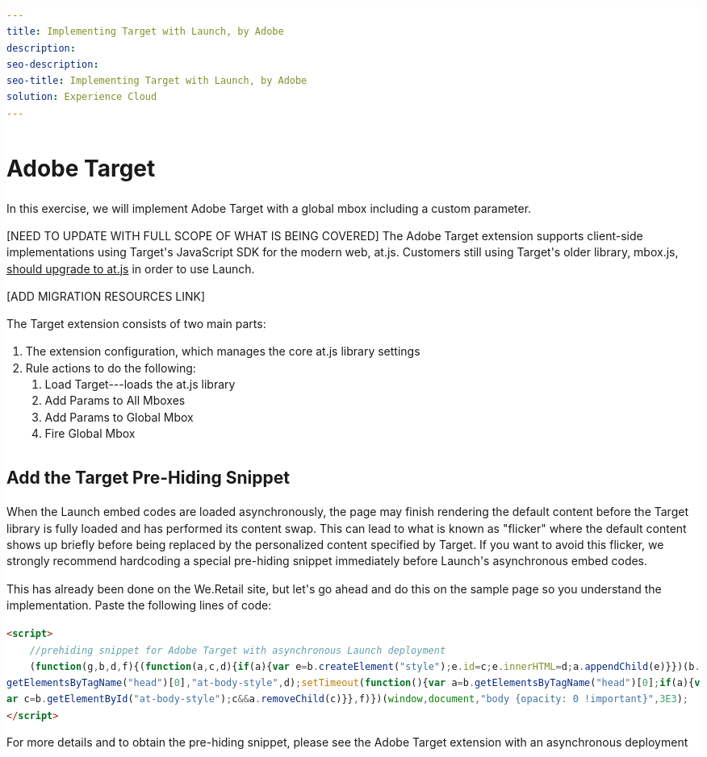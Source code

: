 ```yaml
---
title: Implementing Target with Launch, by Adobe
description:
seo-description:
seo-title: Implementing Target with Launch, by Adobe
solution: Experience Cloud
---
```


# Adobe Target

In this exercise, we will implement Adobe Target with a global mbox including a custom parameter.

[NEED TO UPDATE WITH FULL SCOPE OF WHAT IS BEING COVERED]
The Adobe Target extension supports client-side implementations using Target's JavaScript SDK for the modern web, at.js. Customers still using Target's older library, mbox.js, [should upgrade to at.js](https://marketing.adobe.com/resources/help/en_US/target/ov2/t_target-migrate-atjs.html) in order to use Launch.

[ADD MIGRATION RESOURCES LINK]

The Target extension consists of two main parts:

1. The extension configuration, which manages the core at.js library settings
1. Rule actions to do the following:
    1. Load Target---loads the at.js library
    1. Add Params to All Mboxes
    1. Add Params to Global Mbox
    1. Fire Global Mbox

## Add the Target Pre-Hiding Snippet

When the Launch embed codes are loaded asynchronously, the page may finish rendering the default content before the Target library is fully loaded and has performed its content swap. This can lead to what is known as "flicker" where the default content shows up briefly before being replaced by the personalized content specified by Target. If you want to avoid this flicker, we strongly recommend hardcoding a special pre-hiding snippet immediately before Launch's asynchronous embed codes.

This has already been done on the We.Retail site, but let's go ahead and do this on the sample page so you understand the implementation. Paste the following lines of code:

``` html
<script>
    //prehiding snippet for Adobe Target with asynchronous Launch deployment
    (function(g,b,d,f){(function(a,c,d){if(a){var e=b.createElement("style");e.id=c;e.innerHTML=d;a.appendChild(e)}})(b.getElementsByTagName("head")[0],"at-body-style",d);setTimeout(function(){var a=b.getElementsByTagName("head")[0];if(a){var c=b.getElementById("at-body-style");c&&a.removeChild(c)}},f)})(window,document,"body {opacity: 0 !important}",3E3);
</script>
```

For more details and to obtain the pre-hiding snippet, please see the Adobe Target extension with an asynchronous deployment​

